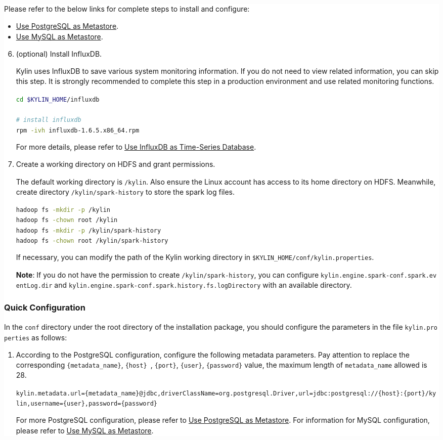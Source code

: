    Please refer to the below links for complete steps to install and configure:
   
   * [Use PostgreSQL as Metastore](../deployment/on-premises/rdbms_metastore/postgresql/default_metastore.md).
   * [Use MySQL as Metastore](../deployment/on-premises/rdbms_metastore/mysql/mysql_metastore.md).
   
6. (optional) Install InfluxDB.
  
   Kylin uses InfluxDB to save various system monitoring information. If you do not need to view related information, you can skip this step. It is strongly recommended to complete this step in a production environment and use related monitoring functions.
   
   ```sh
   cd $KYLIN_HOME/influxdb
   
   # install influxdb
   rpm -ivh influxdb-1.6.5.x86_64.rpm
   ```
   
   For more details, please refer to [Use InfluxDB as Time-Series Database](../operations/monitoring/influxdb/influxdb.md).
   
6. Create a working directory on HDFS and grant permissions.

   The default working directory is `/kylin`. Also ensure the Linux account has access to its home directory on HDFS. Meanwhile, create directory `/kylin/spark-history` to store the spark log files.

   ```sh
   hadoop fs -mkdir -p /kylin
   hadoop fs -chown root /kylin
   hadoop fs -mkdir -p /kylin/spark-history
   hadoop fs -chown root /kylin/spark-history
   ```

   If necessary, you can modify the path of the Kylin working directory in `$KYLIN_HOME/conf/kylin.properties`.

   **Note**: If you do not have the permission to create `/kylin/spark-history`, you can configure `kylin.engine.spark-conf.spark.eventLog.dir` and `kylin.engine.spark-conf.spark.history.fs.logDirectory` with an available directory.

### <span id="configuration">Quick Configuration</span>

In the `conf` directory under the root directory of the installation package, you should configure the parameters in the file `kylin.properties` as follows:

1. According to the PostgreSQL configuration, configure the following metadata parameters. Pay attention to replace the corresponding ` {metadata_name} `, `{host} `, ` {port} `, ` {user} `, ` {password} ` value, the maximum length of `metadata_name` allowed is 28.

   ```properties
   kylin.metadata.url={metadata_name}@jdbc,driverClassName=org.postgresql.Driver,url=jdbc:postgresql://{host}:{port}/kylin,username={user},password={password}
   ```
   For more PostgreSQL configuration, please refer to [Use PostgreSQL as Metastore](../deployment/on-premises/rdbms_metastore/postgresql/default_metastore.md). For information for MySQL configuration, please refer to [Use MySQL as Metastore](../deployment/on-premises/rdbms_metastore/mysql/mysql_metastore.md). 
